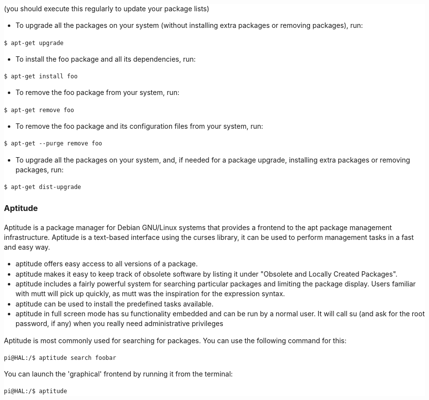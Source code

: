 (you should execute this regularly to update your package lists)

* To upgrade all the packages on your system (without installing extra packages or removing packages), run:

```shell
$ apt-get upgrade
```

* To install the foo package and all its dependencies, run:

```shell
$ apt-get install foo
```

* To remove the foo package from your system, run:

```shell
$ apt-get remove foo
```

* To remove the foo package and its configuration files from your system, run:

```shell
$ apt-get --purge remove foo
```

* To upgrade all the packages on your system, and, if needed for a package upgrade, installing extra packages or removing packages, run:

```shell
$ apt-get dist-upgrade
```

### Aptitude

Aptitude is a package manager for Debian GNU/Linux systems that provides a frontend to the apt package management infrastructure. Aptitude is a text-based interface using the curses library, it can be used to perform management tasks in a fast and easy way.

* aptitude offers easy access to all versions of a package.
* aptitude makes it easy to keep track of obsolete software by listing it under "Obsolete and Locally Created Packages".
* aptitude includes a fairly powerful system for searching particular packages and limiting the package display. Users familiar with mutt will pick up quickly, as mutt was the inspiration for the expression syntax.
* aptitude can be used to install the predefined tasks  available.
* aptitude in full screen mode has su functionality embedded and can be run by a normal user. It will call su (and ask for the root password, if any) when you really need administrative privileges

Aptitude is most commonly used for searching for packages. You can use the following command for this:

```shell
pi@HAL:/$ aptitude search foobar
```

You can launch the 'graphical' frontend by running it from the terminal:

```shell
pi@HAL:/$ aptitude
```
